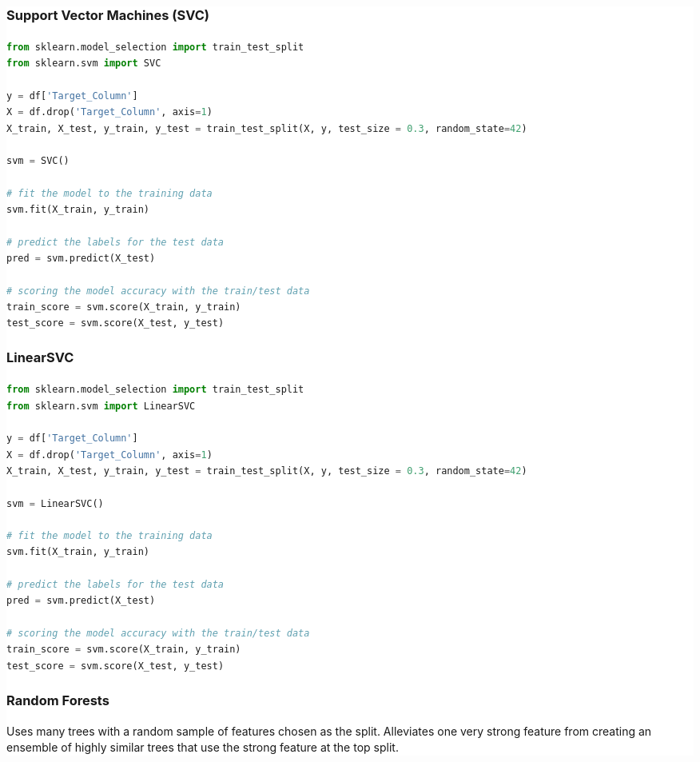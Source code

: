 ### Support Vector Machines (SVC)

```python
from sklearn.model_selection import train_test_split
from sklearn.svm import SVC

y = df['Target_Column']
X = df.drop('Target_Column', axis=1)
X_train, X_test, y_train, y_test = train_test_split(X, y, test_size = 0.3, random_state=42)

svm = SVC()

# fit the model to the training data
svm.fit(X_train, y_train)

# predict the labels for the test data
pred = svm.predict(X_test)

# scoring the model accuracy with the train/test data
train_score = svm.score(X_train, y_train)
test_score = svm.score(X_test, y_test)
```

### LinearSVC

```python
from sklearn.model_selection import train_test_split
from sklearn.svm import LinearSVC

y = df['Target_Column']
X = df.drop('Target_Column', axis=1)
X_train, X_test, y_train, y_test = train_test_split(X, y, test_size = 0.3, random_state=42)

svm = LinearSVC()

# fit the model to the training data
svm.fit(X_train, y_train)

# predict the labels for the test data
pred = svm.predict(X_test)

# scoring the model accuracy with the train/test data
train_score = svm.score(X_train, y_train)
test_score = svm.score(X_test, y_test)
```

### Random Forests

Uses many trees with a random sample of features chosen as the split. Alleviates one very strong feature from creating an ensemble of highly similar trees that use the strong feature at the top split.
